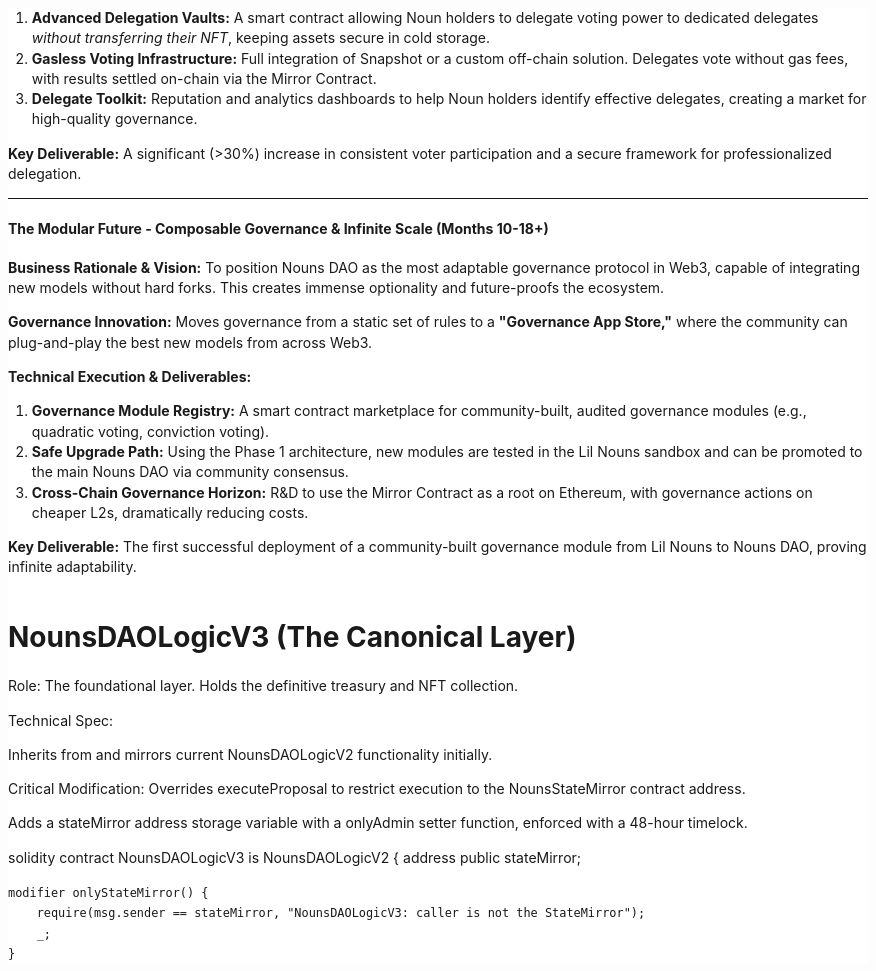 1.  **Advanced Delegation Vaults:** A smart contract allowing Noun holders to delegate voting power to dedicated delegates *without transferring their NFT*, keeping assets secure in cold storage.
2.  **Gasless Voting Infrastructure:** Full integration of Snapshot or a custom off-chain solution. Delegates vote without gas fees, with results settled on-chain via the Mirror Contract.
3.  **Delegate Toolkit:** Reputation and analytics dashboards to help Noun holders identify effective delegates, creating a market for high-quality governance.

**Key Deliverable:** A significant (>30%) increase in consistent voter participation and a secure framework for professionalized delegation.

---

#### **The Modular Future - Composable Governance & Infinite Scale (Months 10-18+)**

**Business Rationale & Vision:** To position Nouns DAO as the most adaptable governance protocol in Web3, capable of integrating new models without hard forks. This creates immense optionality and future-proofs the ecosystem.

**Governance Innovation:** Moves governance from a static set of rules to a **"Governance App Store,"** where the community can plug-and-play the best new models from across Web3.

**Technical Execution & Deliverables:**

1.  **Governance Module Registry:** A smart contract marketplace for community-built, audited governance modules (e.g., quadratic voting, conviction voting).
2.  **Safe Upgrade Path:** Using the Phase 1 architecture, new modules are tested in the Lil Nouns sandbox and can be promoted to the main Nouns DAO via community consensus.
3.  **Cross-Chain Governance Horizon:** R&D to use the Mirror Contract as a root on Ethereum, with governance actions on cheaper L2s, dramatically reducing costs.

**Key Deliverable:** The first successful deployment of a community-built governance module from Lil Nouns to Nouns DAO, proving infinite adaptability.


# NounsDAOLogicV3 (The Canonical Layer)

Role: The foundational layer. Holds the definitive treasury and NFT collection.

Technical Spec:

Inherits from and mirrors current NounsDAOLogicV2 functionality initially.

Critical Modification: Overrides executeProposal to restrict execution to the NounsStateMirror contract address.

Adds a stateMirror address storage variable with a onlyAdmin setter function, enforced with a 48-hour timelock.

solidity
contract NounsDAOLogicV3 is NounsDAOLogicV2 {
    address public stateMirror;
    
    modifier onlyStateMirror() {
        require(msg.sender == stateMirror, "NounsDAOLogicV3: caller is not the StateMirror");
        _;
    }
    